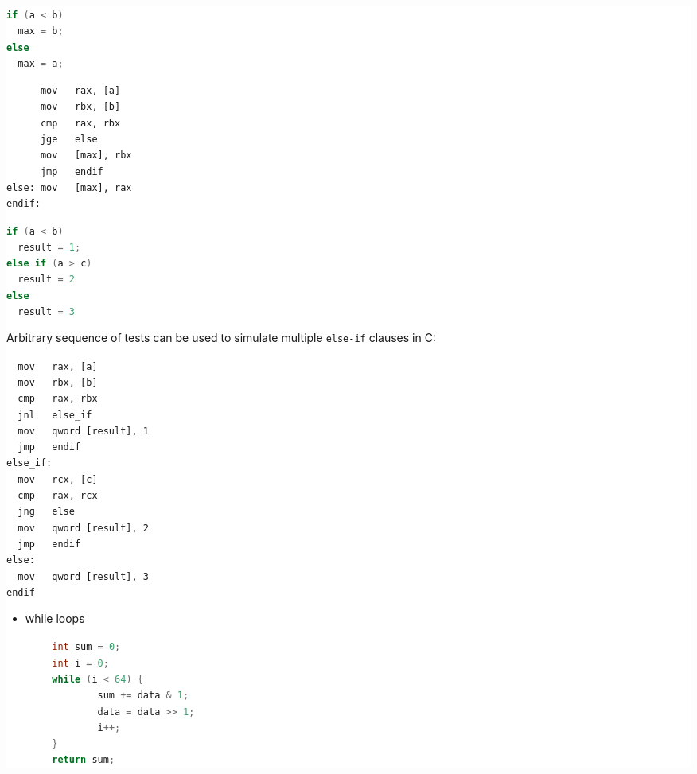 ```c
if (a < b)
  max = b;
else
  max = a;
```

```assembly
      mov   rax, [a]
      mov   rbx, [b]
      cmp   rax, rbx
      jge   else
      mov   [max], rbx
      jmp   endif
else: mov   [max], rax
endif:
```

```c
if (a < b) 
  result = 1;
else if (a > c)
  result = 2
else 
  result = 3
```

Arbitrary sequence of tests can be used to simulate multiple `else-if` clauses in C:

```assembly
  mov   rax, [a]
  mov   rbx, [b]
  cmp   rax, rbx
  jnl   else_if
  mov   qword [result], 1
  jmp   endif
else_if:
  mov   rcx, [c]
  cmp   rax, rcx
  jng   else
  mov   qword [result], 2
  jmp   endif
else:
  mov   qword [result], 3
endif
```

- while loops

```c
        int sum = 0;
        int i = 0;
        while (i < 64) {
                sum += data & 1;
                data = data >> 1;
                i++;
        }
        return sum;
```
